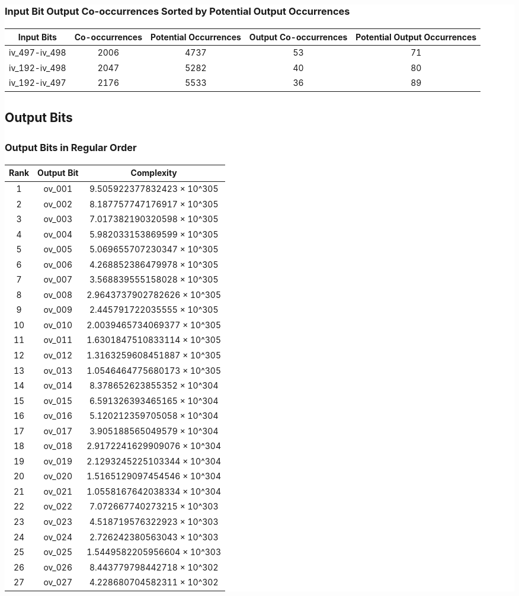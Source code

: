 ### Input Bit Output Co-occurrences Sorted by Potential Output Occurrences

| Input Bits | Co-occurrences | Potential Occurrences | Output Co-occurrences | Potential Output Occurrences |
|:----------:|:--------------:|:---------------------:|:---------------------:|:----------------------------:|
| iv_497-iv_498 | 2006 | 4737 | 53 | 71 |
| iv_192-iv_498 | 2047 | 5282 | 40 | 80 |
| iv_192-iv_497 | 2176 | 5533 | 36 | 89 |

## Output Bits

### Output Bits in Regular Order

| Rank | Output Bit | Complexity |
|:----:|:----------:|:----------:|
| 1 | ov_001 | 9.505922377832423 × 10^305 |
| 2 | ov_002 | 8.187757747176917 × 10^305 |
| 3 | ov_003 | 7.017382190320598 × 10^305 |
| 4 | ov_004 | 5.982033153869599 × 10^305 |
| 5 | ov_005 | 5.069655707230347 × 10^305 |
| 6 | ov_006 | 4.268852386479978 × 10^305 |
| 7 | ov_007 | 3.568839555158028 × 10^305 |
| 8 | ov_008 | 2.9643737902782626 × 10^305 |
| 9 | ov_009 | 2.445791722035555 × 10^305 |
| 10 | ov_010 | 2.0039465734069377 × 10^305 |
| 11 | ov_011 | 1.6301847510833114 × 10^305 |
| 12 | ov_012 | 1.3163259608451887 × 10^305 |
| 13 | ov_013 | 1.0546464775680173 × 10^305 |
| 14 | ov_014 | 8.378652623855352 × 10^304 |
| 15 | ov_015 | 6.591326393465165 × 10^304 |
| 16 | ov_016 | 5.120212359705058 × 10^304 |
| 17 | ov_017 | 3.905188565049579 × 10^304 |
| 18 | ov_018 | 2.9172241629909076 × 10^304 |
| 19 | ov_019 | 2.1293245225103344 × 10^304 |
| 20 | ov_020 | 1.5165129097454546 × 10^304 |
| 21 | ov_021 | 1.0558167642038334 × 10^304 |
| 22 | ov_022 | 7.072667740273215 × 10^303 |
| 23 | ov_023 | 4.518719576322923 × 10^303 |
| 24 | ov_024 | 2.726242380563043 × 10^303 |
| 25 | ov_025 | 1.5449582205956604 × 10^303 |
| 26 | ov_026 | 8.443779798442718 × 10^302 |
| 27 | ov_027 | 4.228680704582311 × 10^302 |